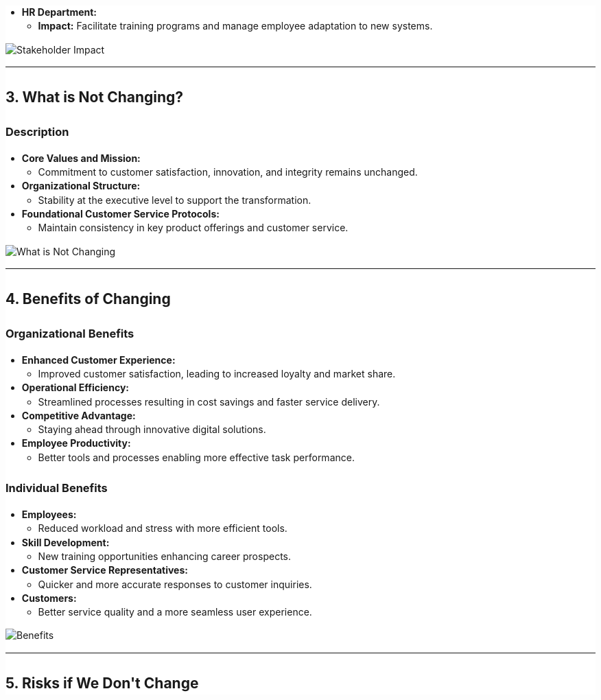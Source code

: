 - **HR Department:**
  - **Impact:** Facilitate training programs and manage employee adaptation to new systems.

![Stakeholder Impact](https://via.placeholder.com/600x250)  

---

## 3. What is Not Changing?

### Description
- **Core Values and Mission:**
  - Commitment to customer satisfaction, innovation, and integrity remains unchanged.
- **Organizational Structure:**
  - Stability at the executive level to support the transformation.
- **Foundational Customer Service Protocols:**
  - Maintain consistency in key product offerings and customer service.

![What is Not Changing](https://via.placeholder.com/600x250)  

---

## 4. Benefits of Changing

### Organizational Benefits
- **Enhanced Customer Experience:**
  - Improved customer satisfaction, leading to increased loyalty and market share.
- **Operational Efficiency:**
  - Streamlined processes resulting in cost savings and faster service delivery.
- **Competitive Advantage:**
  - Staying ahead through innovative digital solutions.
- **Employee Productivity:**
  - Better tools and processes enabling more effective task performance.

### Individual Benefits
- **Employees:**
  - Reduced workload and stress with more efficient tools.
- **Skill Development:**
  - New training opportunities enhancing career prospects.
- **Customer Service Representatives:**
  - Quicker and more accurate responses to customer inquiries.
- **Customers:**
  - Better service quality and a more seamless user experience.

![Benefits](https://via.placeholder.com/600x250)  

---

## 5. Risks if We Don't Change
